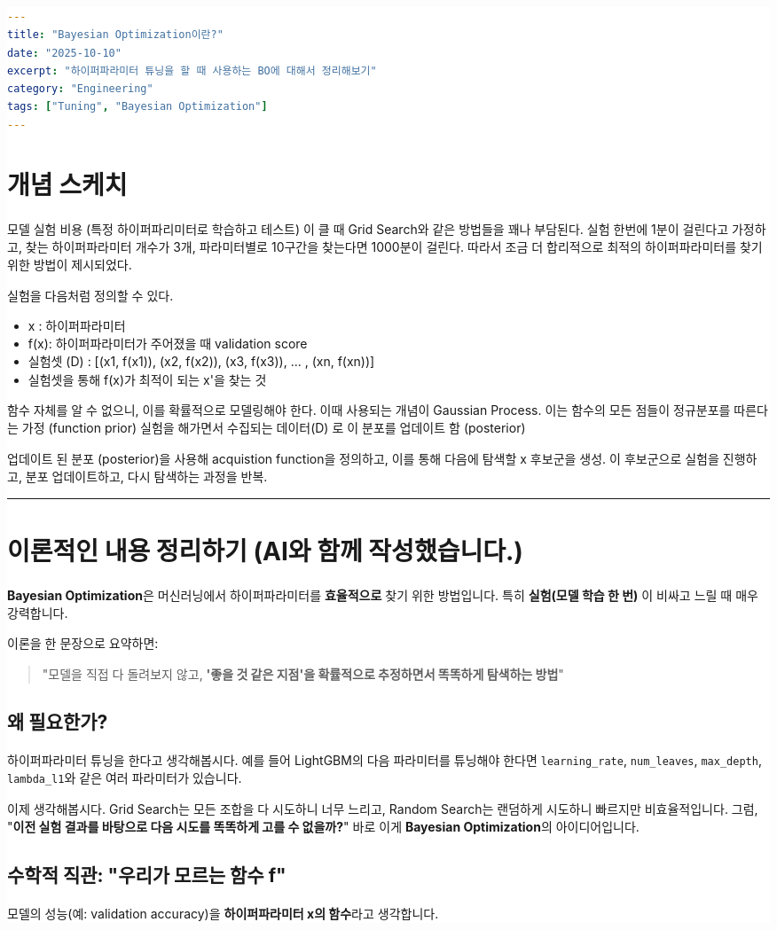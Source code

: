 ```yaml
---
title: "Bayesian Optimization이란?"
date: "2025-10-10"
excerpt: "하이퍼파라미터 튜닝을 할 때 사용하는 BO에 대해서 정리해보기"
category: "Engineering"
tags: ["Tuning", "Bayesian Optimization"]
---
```


# 개념 스케치

모델 실험 비용 (특정 하이퍼파리미터로 학습하고 테스트) 이 클 때 Grid Search와 같은 방법들을 꽤나 부담된다.
실험 한번에 1분이 걸린다고 가정하고, 찾는 하이퍼파라미터 개수가 3개, 파라미터별로 10구간을 찾는다면 1000분이 걸린다.
따라서 조금 더 합리적으로 최적의 하이퍼파라미터를 찾기 위한 방법이 제시되었다.

실험을 다음처럼 정의할 수 있다.
- x : 하이퍼파라미터
- f(x): 하이퍼파라미터가 주어졌을 때 validation score
- 실험셋 (D) : [(x1, f(x1)), (x2, f(x2)), (x3, f(x3)), ... , (xn, f(xn))]
- 실험셋을 통해 f(x)가 최적이 되는 x'을 찾는 것

함수 자체를 알 수 없으니, 이를 확률적으로 모델링해야 한다. 
이때 사용되는 개념이 Gaussian Process. 
이는 함수의 모든 점들이 정규분포를 따른다는 가정 (function prior)
실험을 해가면서 수집되는 데이터(D) 로 이 분포를 업데이트 함 (posterior)

업데이트 된 분포 (posterior)을 사용해 acquistion function을 정의하고, 이를 통해 다음에 탐색할 x 후보군을 생성.
이 후보군으로 실험을 진행하고, 분포 업데이트하고, 다시 탐색하는 과정을 반복.

---

# 이론적인 내용 정리하기 (AI와 함께 작성했습니다.)

**Bayesian Optimization**은 머신러닝에서 하이퍼파라미터를 **효율적으로** 찾기 위한 방법입니다. 특히 **실험(모델 학습 한 번)** 이 비싸고 느릴 때 매우 강력합니다.

이론을 한 문장으로 요약하면:

> "모델을 직접 다 돌려보지 않고, **'좋을 것 같은 지점'을 확률적으로 추정하면서 똑똑하게 탐색하는 방법**"

## 왜 필요한가?

하이퍼파라미터 튜닝을 한다고 생각해봅시다. 예를 들어 LightGBM의 다음 파라미터를 튜닝해야 한다면 `learning_rate`, `num_leaves`, `max_depth`, `lambda_l1`와 같은 여러 파라미터가 있습니다.

이제 생각해봅시다. Grid Search는 모든 조합을 다 시도하니 너무 느리고, Random Search는 랜덤하게 시도하니 빠르지만 비효율적입니다. 그럼, "**이전 실험 결과를 바탕으로 다음 시도를 똑똑하게 고를 수 없을까?**" 바로 이게 **Bayesian Optimization**의 아이디어입니다.

## 수학적 직관: "우리가 모르는 함수 f"

모델의 성능(예: validation accuracy)을 **하이퍼파라미터 x의 함수**라고 생각합니다.
